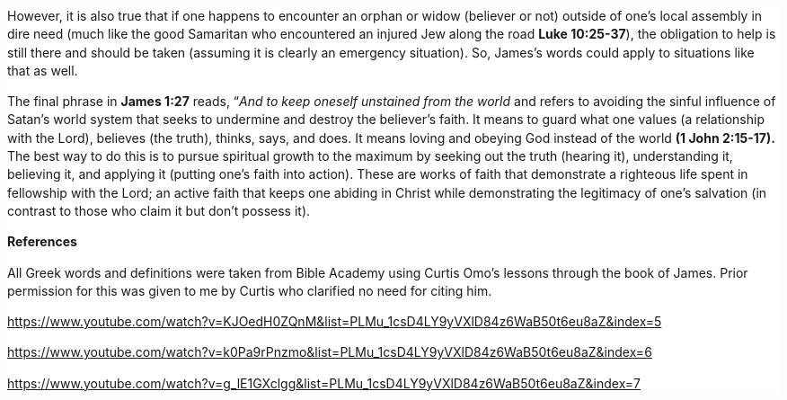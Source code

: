 However, it is also true that if one happens to encounter an orphan or widow (believer or not) outside of one’s local assembly in dire need (much like the good Samaritan who encountered an injured Jew along the road **Luke 10:25-37**), the obligation to help is still there and should be taken (assuming it is clearly an emergency situation). So, James’s words could apply to situations like that as well. 

The final phrase in **James 1:27** reads, “*And to keep oneself unstained from the world* and refers to avoiding the sinful influence of Satan’s world system that seeks to undermine and destroy the believer’s faith. It means to guard what one values (a relationship with the Lord), believes (the truth), thinks, says, and does. It means loving and obeying God instead of the world **(1 John 2:15-17).** The best way to do this is to pursue spiritual growth to the maximum by seeking out the truth (hearing it), understanding it, believing it, and applying it (putting one’s faith into action). These are works of faith that demonstrate a righteous life spent in fellowship with the Lord; an active faith that keeps one abiding in Christ while demonstrating the legitimacy of one’s salvation (in contrast to those who claim it but don’t possess it).  

**References**

All Greek words and definitions were taken from Bible Academy using Curtis Omo’s lessons through the book of James. Prior permission for this was given to me by Curtis who clarified no need for citing him.

https://www.youtube.com/watch?v=KJOedH0ZQnM&list=PLMu_1csD4LY9yVXlD84z6WaB50t6eu8aZ&index=5 

https://www.youtube.com/watch?v=k0Pa9rPnzmo&list=PLMu_1csD4LY9yVXlD84z6WaB50t6eu8aZ&index=6 

https://www.youtube.com/watch?v=g_lE1GXclgg&list=PLMu_1csD4LY9yVXlD84z6WaB50t6eu8aZ&index=7 

